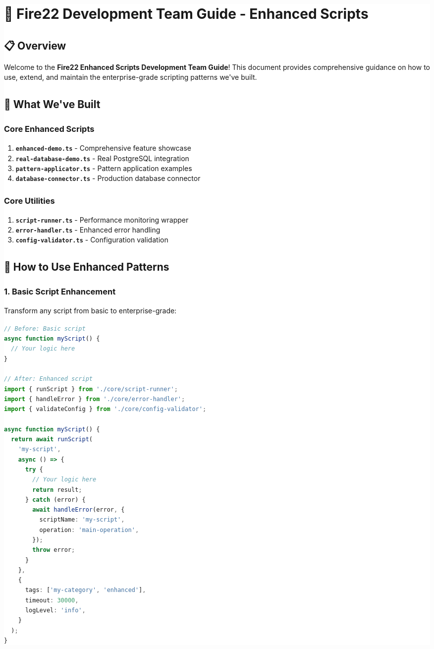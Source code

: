 # 🚀 Fire22 Development Team Guide - Enhanced Scripts

## 📋 **Overview**

Welcome to the **Fire22 Enhanced Scripts Development Team Guide**! This document
provides comprehensive guidance on how to use, extend, and maintain the
enterprise-grade scripting patterns we've built.

## 🎯 **What We've Built**

### **Core Enhanced Scripts**

1. **`enhanced-demo.ts`** - Comprehensive feature showcase
2. **`real-database-demo.ts`** - Real PostgreSQL integration
3. **`pattern-applicator.ts`** - Pattern application examples
4. **`database-connector.ts`** - Production database connector

### **Core Utilities**

1. **`script-runner.ts`** - Performance monitoring wrapper
2. **`error-handler.ts`** - Enhanced error handling
3. **`config-validator.ts`** - Configuration validation

## 🔧 **How to Use Enhanced Patterns**

### **1. Basic Script Enhancement**

Transform any script from basic to enterprise-grade:

```typescript
// Before: Basic script
async function myScript() {
  // Your logic here
}

// After: Enhanced script
import { runScript } from './core/script-runner';
import { handleError } from './core/error-handler';
import { validateConfig } from './core/config-validator';

async function myScript() {
  return await runScript(
    'my-script',
    async () => {
      try {
        // Your logic here
        return result;
      } catch (error) {
        await handleError(error, {
          scriptName: 'my-script',
          operation: 'main-operation',
        });
        throw error;
      }
    },
    {
      tags: ['my-category', 'enhanced'],
      timeout: 30000,
      logLevel: 'info',
    }
  );
}
```